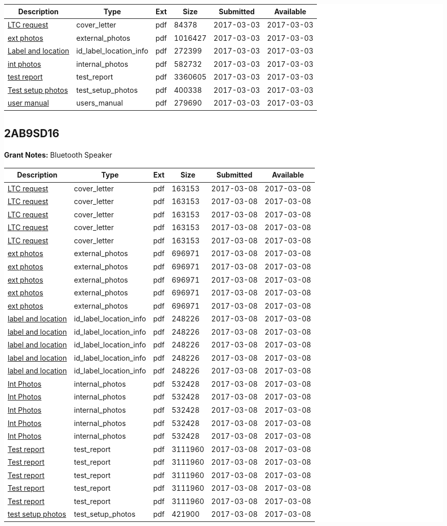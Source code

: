 | Description | Type | Ext | Size | Submitted | Available |
| ----------- | ---- | --- | ---- | --------- | --------- |
| [LTC request](2AB9SD28F/a4dfa30ec4ea64e341d86efb75a69ded/3303723.pdf) | cover_letter | pdf | 84378 | 2017-03-03 | 2017-03-03 |
| [ext photos](2AB9SD28F/a4dfa30ec4ea64e341d86efb75a69ded/3303724.pdf) | external_photos | pdf | 1016427 | 2017-03-03 | 2017-03-03 |
| [Label and location](2AB9SD28F/a4dfa30ec4ea64e341d86efb75a69ded/3303725.pdf) | id_label_location_info | pdf | 272399 | 2017-03-03 | 2017-03-03 |
| [int photos](2AB9SD28F/a4dfa30ec4ea64e341d86efb75a69ded/3303727.pdf) | internal_photos | pdf | 582732 | 2017-03-03 | 2017-03-03 |
| [test report](2AB9SD28F/a4dfa30ec4ea64e341d86efb75a69ded/3303726.pdf) | test_report | pdf | 3360605 | 2017-03-03 | 2017-03-03 |
| [Test setup photos](2AB9SD28F/a4dfa30ec4ea64e341d86efb75a69ded/3303728.pdf) | test_setup_photos | pdf | 400338 | 2017-03-03 | 2017-03-03 |
| [user manual](2AB9SD28F/a4dfa30ec4ea64e341d86efb75a69ded/3303729.pdf) | users_manual | pdf | 279690 | 2017-03-03 | 2017-03-03 |
## 2AB9SD16
**Grant Notes:** Bluetooth Speaker

| Description | Type | Ext | Size | Submitted | Available |
| ----------- | ---- | --- | ---- | --------- | --------- |
| [LTC request](2AB9SD16/7b97b41586e44f14fcdbefe21cab964d/3306771.pdf) | cover_letter | pdf | 163153 | 2017-03-08 | 2017-03-08 |
| [LTC request](2AB9SD16/7b97b41586e44f14fcdbefe21cab964d/3306771.pdf) | cover_letter | pdf | 163153 | 2017-03-08 | 2017-03-08 |
| [LTC request](2AB9SD16/7b97b41586e44f14fcdbefe21cab964d/3306771.pdf) | cover_letter | pdf | 163153 | 2017-03-08 | 2017-03-08 |
| [LTC request](2AB9SD16/7b97b41586e44f14fcdbefe21cab964d/3306771.pdf) | cover_letter | pdf | 163153 | 2017-03-08 | 2017-03-08 |
| [LTC request](2AB9SD16/7b97b41586e44f14fcdbefe21cab964d/3306771.pdf) | cover_letter | pdf | 163153 | 2017-03-08 | 2017-03-08 |
| [ext photos](2AB9SD16/7b97b41586e44f14fcdbefe21cab964d/3306773.pdf) | external_photos | pdf | 696971 | 2017-03-08 | 2017-03-08 |
| [ext photos](2AB9SD16/7b97b41586e44f14fcdbefe21cab964d/3306773.pdf) | external_photos | pdf | 696971 | 2017-03-08 | 2017-03-08 |
| [ext photos](2AB9SD16/7b97b41586e44f14fcdbefe21cab964d/3306773.pdf) | external_photos | pdf | 696971 | 2017-03-08 | 2017-03-08 |
| [ext photos](2AB9SD16/7b97b41586e44f14fcdbefe21cab964d/3306773.pdf) | external_photos | pdf | 696971 | 2017-03-08 | 2017-03-08 |
| [ext photos](2AB9SD16/7b97b41586e44f14fcdbefe21cab964d/3306773.pdf) | external_photos | pdf | 696971 | 2017-03-08 | 2017-03-08 |
| [label and location](2AB9SD16/7b97b41586e44f14fcdbefe21cab964d/3306775.pdf) | id_label_location_info | pdf | 248226 | 2017-03-08 | 2017-03-08 |
| [label and location](2AB9SD16/7b97b41586e44f14fcdbefe21cab964d/3306775.pdf) | id_label_location_info | pdf | 248226 | 2017-03-08 | 2017-03-08 |
| [label and location](2AB9SD16/7b97b41586e44f14fcdbefe21cab964d/3306775.pdf) | id_label_location_info | pdf | 248226 | 2017-03-08 | 2017-03-08 |
| [label and location](2AB9SD16/7b97b41586e44f14fcdbefe21cab964d/3306775.pdf) | id_label_location_info | pdf | 248226 | 2017-03-08 | 2017-03-08 |
| [label and location](2AB9SD16/7b97b41586e44f14fcdbefe21cab964d/3306775.pdf) | id_label_location_info | pdf | 248226 | 2017-03-08 | 2017-03-08 |
| [Int Photos](2AB9SD16/7b97b41586e44f14fcdbefe21cab964d/3306783.pdf) | internal_photos | pdf | 532428 | 2017-03-08 | 2017-03-08 |
| [Int Photos](2AB9SD16/7b97b41586e44f14fcdbefe21cab964d/3306783.pdf) | internal_photos | pdf | 532428 | 2017-03-08 | 2017-03-08 |
| [Int Photos](2AB9SD16/7b97b41586e44f14fcdbefe21cab964d/3306783.pdf) | internal_photos | pdf | 532428 | 2017-03-08 | 2017-03-08 |
| [Int Photos](2AB9SD16/7b97b41586e44f14fcdbefe21cab964d/3306783.pdf) | internal_photos | pdf | 532428 | 2017-03-08 | 2017-03-08 |
| [Int Photos](2AB9SD16/7b97b41586e44f14fcdbefe21cab964d/3306783.pdf) | internal_photos | pdf | 532428 | 2017-03-08 | 2017-03-08 |
| [Test report](2AB9SD16/7b97b41586e44f14fcdbefe21cab964d/3306778.pdf) | test_report | pdf | 3111960 | 2017-03-08 | 2017-03-08 |
| [Test report](2AB9SD16/7b97b41586e44f14fcdbefe21cab964d/3306778.pdf) | test_report | pdf | 3111960 | 2017-03-08 | 2017-03-08 |
| [Test report](2AB9SD16/7b97b41586e44f14fcdbefe21cab964d/3306778.pdf) | test_report | pdf | 3111960 | 2017-03-08 | 2017-03-08 |
| [Test report](2AB9SD16/7b97b41586e44f14fcdbefe21cab964d/3306778.pdf) | test_report | pdf | 3111960 | 2017-03-08 | 2017-03-08 |
| [Test report](2AB9SD16/7b97b41586e44f14fcdbefe21cab964d/3306778.pdf) | test_report | pdf | 3111960 | 2017-03-08 | 2017-03-08 |
| [test setup photos](2AB9SD16/7b97b41586e44f14fcdbefe21cab964d/3306786.pdf) | test_setup_photos | pdf | 421900 | 2017-03-08 | 2017-03-08 |